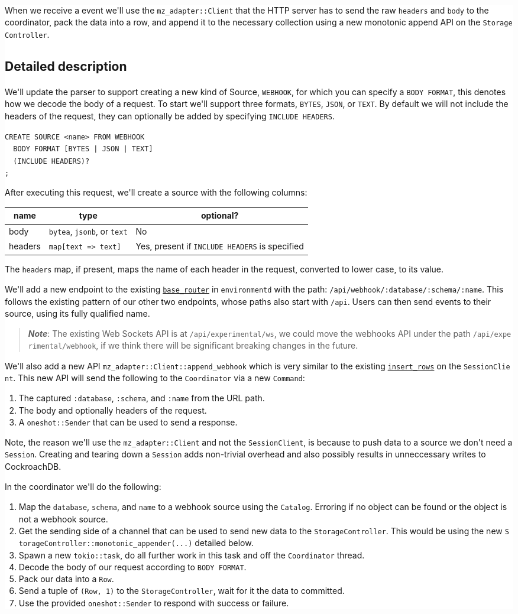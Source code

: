 When we receive a event we'll use the `mz_adapter::Client` that the HTTP server has to send the raw
`headers` and `body` to the coordinator, pack the data into a row, and append it to the necessary
collection using a new monotonic append API on the `StorageController`.

## Detailed description

We'll update the parser to support creating a new kind of Source, `WEBHOOK`, for which you can
specify a `BODY FORMAT`, this denotes how we decode the body of a request. To start we'll support
three formats, `BYTES`, `JSON`, or `TEXT`. By default we will not include the headers of the
request, they can optionally be added by specifying `INCLUDE HEADERS`.

```
CREATE SOURCE <name> FROM WEBHOOK
  BODY FORMAT [BYTES | JSON | TEXT]
  (INCLUDE HEADERS)?
;
```

After executing this request, we'll create a source with the following columns:

| name    | type                        | optional?                                      |
|---------|-----------------------------|------------------------------------------------|
| body    | `bytea`, `jsonb`, or `text` | No                                             |
| headers | `map[text => text]`         | Yes, present if `INCLUDE HEADERS` is specified |

The `headers` map, if present, maps the name of each header in the
request, converted to lower case, to its value.

We'll add a new endpoint to the existing [`base_router`](https://github.com/MaterializeInc/materialize/blob/6e1f4c7352427301d782438d614feafb0f644442/src/environmentd/src/http.rs#L747)
in `environmentd` with the path: `/api/webhook/:database/:schema/:name`. This follows the existing
pattern of our other two endpoints, whose paths also start with `/api`. Users can then send events
to their source, using its fully qualified name.

> **_Note_**: The existing Web Sockets API is at `/api/experimental/ws`, we could move the webhooks
API under the path `/api/experimental/webhook`, if we think there will be significant breaking
changes in the future.

We'll also add a new API `mz_adapter::Client::append_webhook` which is very similar to the existing
[`insert_rows`](https://github.com/MaterializeInc/materialize/blob/6e1f4c7352427301d782438d614feafb0f644442/src/adapter/src/client.rs#L392-L397)
on the `SessionClient`. This new API will send the following to the `Coordinator` via a new `Command`:

1. The captured `:database`, `:schema`, and `:name` from the URL path.
2. The body and optionally headers of the request.
3. A `oneshot::Sender` that can be used to send a response.

Note, the reason we'll use the `mz_adapter::Client` and not the `SessionClient`, is because to push
data to a source we don't need a `Session`. Creating and tearing down a `Session` adds non-trivial
overhead and also possibly results in unneccessary writes to CockroachDB.

In the coordinator we'll do the following:

1. Map the `database`, `schema`, and `name` to a webhook source using the `Catalog`. Erroring if no
   object can be found or the object is not a webhook source.
2. Get the sending side of a channel that can be used to send new data to the `StorageController`.
   This would be using the new `StorageController::monotonic_appender(...)` detailed below.
3. Spawn a new `tokio::task`, do all further work in this task and off the `Coordinator` thread.
4. Decode the body of our request according to `BODY FORMAT`.
5. Pack our data into a `Row`.
6. Send a tuple of `(Row, 1)` to the `StorageController`, wait for it the data to committed.
7. Use the provided `oneshot::Sender` to respond with success or failure.


[request_validation]: #request_validation
[request_limits]: #request_limits
[metrics]: #metrics
[pg-check-constraint]: https://www.postgresql.org/docs/current/ddl-constraints.html#DDL-CONSTRAINTS-CHECK-CONSTRAINTS